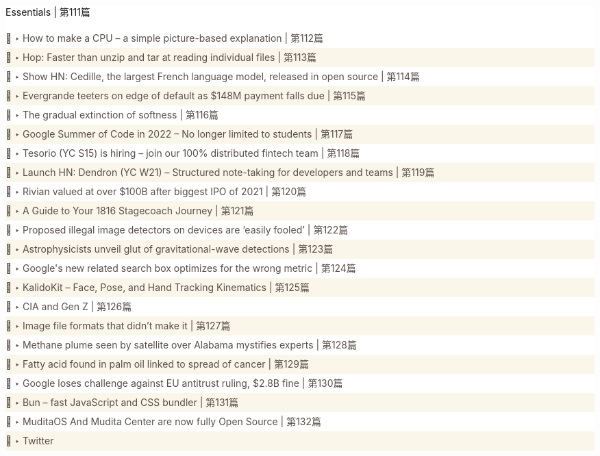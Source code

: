 Essentials | 第111篇</a></div><div style='line-height:3;' ><a href='https://blog.robertelder.org/how-to-make-a-cpu/' style="line-height:2;text-decoration:none;display:block;color:#584D49;">🌈 ‣ How to make a CPU – a simple picture-based explanation | 第112篇</a></div><div style='line-height:3;background-color:#FAF6EA;' ><a href='https://github.com/Jarred-Sumner/hop' style="line-height:2;text-decoration:none;display:block;color:#584D49;">🌈 ‣ Hop: Faster than unzip and tar at reading individual files | 第113篇</a></div><div style='line-height:3;' ><a href='https://news.ycombinator.com/item?id=29179429' style="line-height:2;text-decoration:none;display:block;color:#584D49;">🌈 ‣ Show HN: Cedille, the largest French language model, released in open source | 第114篇</a></div><div style='line-height:3;background-color:#FAF6EA;' ><a href='https://www.reuters.com/business/investors-await-evergrandes-overdue-148-mln-payment-amid-contagion-fears-2021-11-09/' style="line-height:2;text-decoration:none;display:block;color:#584D49;">🌈 ‣ Evergrande teeters on edge of default as $148M payment falls due | 第115篇</a></div><div style='line-height:3;' ><a href='https://hippocampusmagazine.com/2021/11/the-gradual-extinction-of-softness-by-chantha-nguon-with-kim-green/' style="line-height:2;text-decoration:none;display:block;color:#584D49;">🌈 ‣ The gradual extinction of softness | 第116篇</a></div><div style='line-height:3;background-color:#FAF6EA;' ><a href='https://opensource.googleblog.com/2021/11/expanding-google-summer-of-code-in-2022.html' style="line-height:2;text-decoration:none;display:block;color:#584D49;">🌈 ‣ Google Summer of Code in 2022 – No longer limited to students | 第117篇</a></div><div style='line-height:3;' ><a href='https://www.tesorio.com/careers#job-openings' style="line-height:2;text-decoration:none;display:block;color:#584D49;">🌈 ‣ Tesorio (YC S15) is hiring – join our 100% distributed fintech team | 第118篇</a></div><div style='line-height:3;background-color:#FAF6EA;' ><a href='https://news.ycombinator.com/item?id=29176158' style="line-height:2;text-decoration:none;display:block;color:#584D49;">🌈 ‣ Launch HN: Dendron (YC W21) – Structured note-taking for developers and teams | 第119篇</a></div><div style='line-height:3;' ><a href='https://www.reuters.com/business/autos-transportation/ev-maker-rivian-set-high-profile-market-debut-after-mammoth-ipo-2021-11-10/' style="line-height:2;text-decoration:none;display:block;color:#584D49;">🌈 ‣ Rivian valued at over $100B after biggest IPO of 2021 | 第120篇</a></div><div style='line-height:3;background-color:#FAF6EA;' ><a href='https://about1816.wordpress.com/2021/11/09/a-regency-stagecoach-guide-part-one/' style="line-height:2;text-decoration:none;display:block;color:#584D49;">🌈 ‣ A Guide to Your 1816 Stagecoach Journey | 第121篇</a></div><div style='line-height:3;' ><a href='https://www.imperial.ac.uk/news/231778/proposed-illegal-image-detectors-devices-easily/' style="line-height:2;text-decoration:none;display:block;color:#584D49;">🌈 ‣ Proposed illegal image detectors on devices are ‘easily fooled’ | 第122篇</a></div><div style='line-height:3;background-color:#FAF6EA;' ><a href='https://www.nature.com/articles/d41586-021-03089-y' style="line-height:2;text-decoration:none;display:block;color:#584D49;">🌈 ‣ Astrophysicists unveil glut of gravitational-wave detections | 第123篇</a></div><div style='line-height:3;' ><a href='https://smitop.com/post/google-related/' style="line-height:2;text-decoration:none;display:block;color:#584D49;">🌈 ‣ Google's new related search box optimizes for the wrong metric | 第124篇</a></div><div style='line-height:3;background-color:#FAF6EA;' ><a href='https://github.com/yeemachine/kalidokit' style="line-height:2;text-decoration:none;display:block;color:#584D49;">🌈 ‣ KalidoKit – Face, Pose, and Hand Tracking Kinematics | 第125篇</a></div><div style='line-height:3;' ><a href='https://www.washingtonian.com/2021/11/09/how-gen-z-and-the-tiktok-generation-are-becoming-spies/' style="line-height:2;text-decoration:none;display:block;color:#584D49;">🌈 ‣ CIA and Gen Z | 第126篇</a></div><div style='line-height:3;background-color:#FAF6EA;' ><a href='https://tedium.co/2021/11/10/10-forgotten-image-formats/' style="line-height:2;text-decoration:none;display:block;color:#584D49;">🌈 ‣ Image file formats that didn’t make it | 第127篇</a></div><div style='line-height:3;' ><a href='https://www.bloombergquint.com/business/methane-plume-seen-by-satellite-over-alabama-mystifies-experts' style="line-height:2;text-decoration:none;display:block;color:#584D49;">🌈 ‣ Methane plume seen by satellite over Alabama mystifies experts | 第128篇</a></div><div style='line-height:3;background-color:#FAF6EA;' ><a href='https://www.theguardian.com/society/2021/nov/10/fatty-acid-found-in-palm-oil-linked-to-spread-of-cancer' style="line-height:2;text-decoration:none;display:block;color:#584D49;">🌈 ‣ Fatty acid found in palm oil linked to spread of cancer | 第129篇</a></div><div style='line-height:3;' ><a href='https://www.reuters.com/technology/eu-court-upholds-eu-antitrust-ruling-against-google-2021-11-10/' style="line-height:2;text-decoration:none;display:block;color:#584D49;">🌈 ‣ Google loses challenge against EU antitrust ruling, $2.8B fine | 第130篇</a></div><div style='line-height:3;background-color:#FAF6EA;' ><a href='https://bun.sh/' style="line-height:2;text-decoration:none;display:block;color:#584D49;">🌈 ‣ Bun – fast JavaScript and CSS bundler | 第131篇</a></div><div style='line-height:3;' ><a href='https://mudita.com/community/blog/muditaos-and-mudita-center-code-is-now-fully-open-source/' style="line-height:2;text-decoration:none;display:block;color:#584D49;">🌈 ‣ MuditaOS And Mudita Center are now fully Open Source | 第132篇</a></div><div style='line-height:3;background-color:#FAF6EA;' ><a href='https://www.solidot.org/story?sid=69575' style="line-height:2;text-decoration:none;display:block;color:#584D49;">🌈 ‣ Twitter